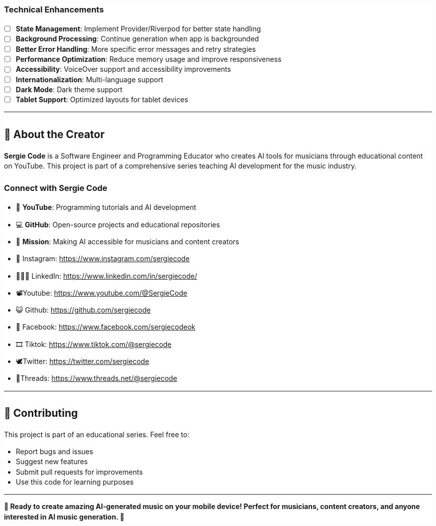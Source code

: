 ### **Technical Enhancements**
- [ ] **State Management**: Implement Provider/Riverpod for better state handling
- [ ] **Background Processing**: Continue generation when app is backgrounded
- [ ] **Better Error Handling**: More specific error messages and retry strategies
- [ ] **Performance Optimization**: Reduce memory usage and improve responsiveness
- [ ] **Accessibility**: VoiceOver support and accessibility improvements
- [ ] **Internationalization**: Multi-language support
- [ ] **Dark Mode**: Dark theme support
- [ ] **Tablet Support**: Optimized layouts for tablet devices

---

## 🎯 **About the Creator**

**Sergie Code** is a Software Engineer and Programming Educator who creates AI tools for musicians through educational content on YouTube. This project is part of a comprehensive series teaching AI development for the music industry.

### **Connect with Sergie Code**
- 🎥 **YouTube**: Programming tutorials and AI development
- 💻 **GitHub**: Open-source projects and educational repositories
- 🎵 **Mission**: Making AI accessible for musicians and content creators

- 📸 Instagram: https://www.instagram.com/sergiecode

- 🧑🏼‍💻 LinkedIn: https://www.linkedin.com/in/sergiecode/

- 📽️Youtube: https://www.youtube.com/@SergieCode

- 😺 Github: https://github.com/sergiecode

- 👤 Facebook: https://www.facebook.com/sergiecodeok

- 🎞️ Tiktok: https://www.tiktok.com/@sergiecode

- 🕊️Twitter: https://twitter.com/sergiecode

- 🧵Threads: https://www.threads.net/@sergiecode

---

## 🤝 **Contributing**

This project is part of an educational series. Feel free to:
- Report bugs and issues
- Suggest new features
- Submit pull requests for improvements
- Use this code for learning purposes

---

**🎵 Ready to create amazing AI-generated music on your mobile device! Perfect for musicians, content creators, and anyone interested in AI music generation. 🎵**
